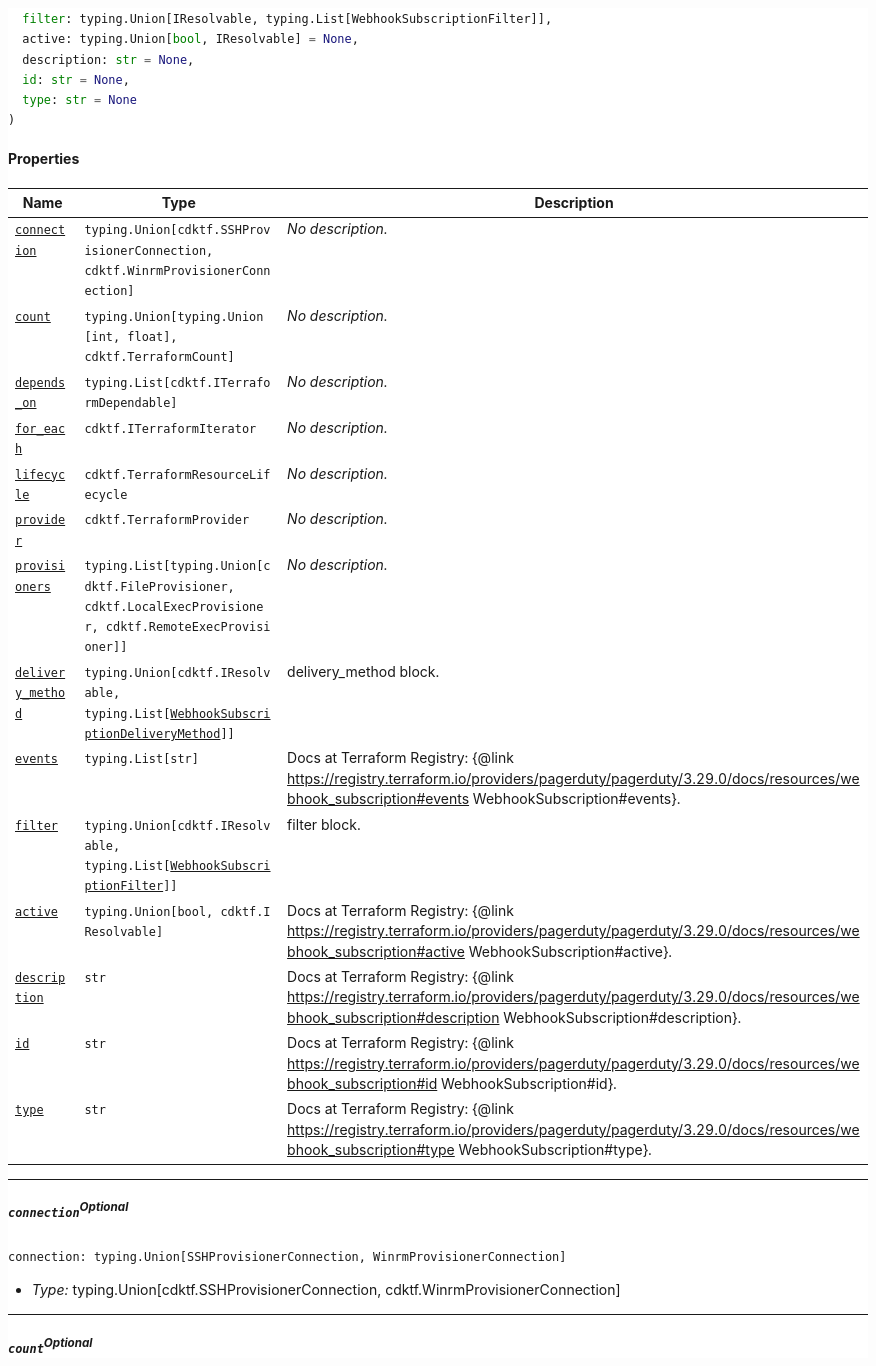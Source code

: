 ```python
  filter: typing.Union[IResolvable, typing.List[WebhookSubscriptionFilter]],
  active: typing.Union[bool, IResolvable] = None,
  description: str = None,
  id: str = None,
  type: str = None
)
```

#### Properties <a name="Properties" id="Properties"></a>

| **Name** | **Type** | **Description** |
| --- | --- | --- |
| <code><a href="#@cdktf/provider-pagerduty.webhookSubscription.WebhookSubscriptionConfig.property.connection">connection</a></code> | <code>typing.Union[cdktf.SSHProvisionerConnection, cdktf.WinrmProvisionerConnection]</code> | *No description.* |
| <code><a href="#@cdktf/provider-pagerduty.webhookSubscription.WebhookSubscriptionConfig.property.count">count</a></code> | <code>typing.Union[typing.Union[int, float], cdktf.TerraformCount]</code> | *No description.* |
| <code><a href="#@cdktf/provider-pagerduty.webhookSubscription.WebhookSubscriptionConfig.property.dependsOn">depends_on</a></code> | <code>typing.List[cdktf.ITerraformDependable]</code> | *No description.* |
| <code><a href="#@cdktf/provider-pagerduty.webhookSubscription.WebhookSubscriptionConfig.property.forEach">for_each</a></code> | <code>cdktf.ITerraformIterator</code> | *No description.* |
| <code><a href="#@cdktf/provider-pagerduty.webhookSubscription.WebhookSubscriptionConfig.property.lifecycle">lifecycle</a></code> | <code>cdktf.TerraformResourceLifecycle</code> | *No description.* |
| <code><a href="#@cdktf/provider-pagerduty.webhookSubscription.WebhookSubscriptionConfig.property.provider">provider</a></code> | <code>cdktf.TerraformProvider</code> | *No description.* |
| <code><a href="#@cdktf/provider-pagerduty.webhookSubscription.WebhookSubscriptionConfig.property.provisioners">provisioners</a></code> | <code>typing.List[typing.Union[cdktf.FileProvisioner, cdktf.LocalExecProvisioner, cdktf.RemoteExecProvisioner]]</code> | *No description.* |
| <code><a href="#@cdktf/provider-pagerduty.webhookSubscription.WebhookSubscriptionConfig.property.deliveryMethod">delivery_method</a></code> | <code>typing.Union[cdktf.IResolvable, typing.List[<a href="#@cdktf/provider-pagerduty.webhookSubscription.WebhookSubscriptionDeliveryMethod">WebhookSubscriptionDeliveryMethod</a>]]</code> | delivery_method block. |
| <code><a href="#@cdktf/provider-pagerduty.webhookSubscription.WebhookSubscriptionConfig.property.events">events</a></code> | <code>typing.List[str]</code> | Docs at Terraform Registry: {@link https://registry.terraform.io/providers/pagerduty/pagerduty/3.29.0/docs/resources/webhook_subscription#events WebhookSubscription#events}. |
| <code><a href="#@cdktf/provider-pagerduty.webhookSubscription.WebhookSubscriptionConfig.property.filter">filter</a></code> | <code>typing.Union[cdktf.IResolvable, typing.List[<a href="#@cdktf/provider-pagerduty.webhookSubscription.WebhookSubscriptionFilter">WebhookSubscriptionFilter</a>]]</code> | filter block. |
| <code><a href="#@cdktf/provider-pagerduty.webhookSubscription.WebhookSubscriptionConfig.property.active">active</a></code> | <code>typing.Union[bool, cdktf.IResolvable]</code> | Docs at Terraform Registry: {@link https://registry.terraform.io/providers/pagerduty/pagerduty/3.29.0/docs/resources/webhook_subscription#active WebhookSubscription#active}. |
| <code><a href="#@cdktf/provider-pagerduty.webhookSubscription.WebhookSubscriptionConfig.property.description">description</a></code> | <code>str</code> | Docs at Terraform Registry: {@link https://registry.terraform.io/providers/pagerduty/pagerduty/3.29.0/docs/resources/webhook_subscription#description WebhookSubscription#description}. |
| <code><a href="#@cdktf/provider-pagerduty.webhookSubscription.WebhookSubscriptionConfig.property.id">id</a></code> | <code>str</code> | Docs at Terraform Registry: {@link https://registry.terraform.io/providers/pagerduty/pagerduty/3.29.0/docs/resources/webhook_subscription#id WebhookSubscription#id}. |
| <code><a href="#@cdktf/provider-pagerduty.webhookSubscription.WebhookSubscriptionConfig.property.type">type</a></code> | <code>str</code> | Docs at Terraform Registry: {@link https://registry.terraform.io/providers/pagerduty/pagerduty/3.29.0/docs/resources/webhook_subscription#type WebhookSubscription#type}. |

---

##### `connection`<sup>Optional</sup> <a name="connection" id="@cdktf/provider-pagerduty.webhookSubscription.WebhookSubscriptionConfig.property.connection"></a>

```python
connection: typing.Union[SSHProvisionerConnection, WinrmProvisionerConnection]
```

- *Type:* typing.Union[cdktf.SSHProvisionerConnection, cdktf.WinrmProvisionerConnection]

---

##### `count`<sup>Optional</sup> <a name="count" id="@cdktf/provider-pagerduty.webhookSubscription.WebhookSubscriptionConfig.property.count"></a>
